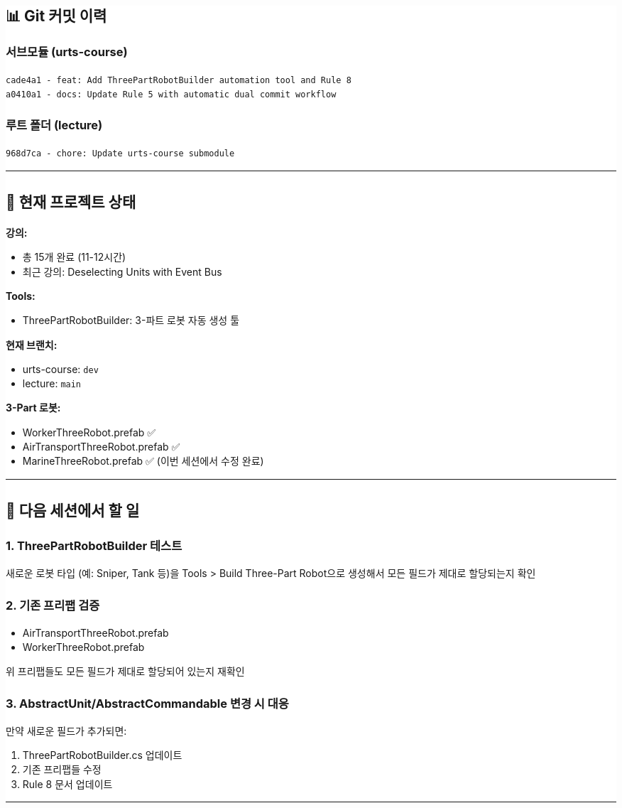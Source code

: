 
## 📊 Git 커밋 이력

### 서브모듈 (urts-course)
```
cade4a1 - feat: Add ThreePartRobotBuilder automation tool and Rule 8
a0410a1 - docs: Update Rule 5 with automatic dual commit workflow
```

### 루트 폴더 (lecture)
```
968d7ca - chore: Update urts-course submodule
```

---

## 🎯 현재 프로젝트 상태

**강의:**
- 총 15개 완료 (11-12시간)
- 최근 강의: Deselecting Units with Event Bus

**Tools:**
- ThreePartRobotBuilder: 3-파트 로봇 자동 생성 툴

**현재 브랜치:**
- urts-course: `dev`
- lecture: `main`

**3-Part 로봇:**
- WorkerThreeRobot.prefab ✅
- AirTransportThreeRobot.prefab ✅
- MarineThreeRobot.prefab ✅ (이번 세션에서 수정 완료)

---

## 🚀 다음 세션에서 할 일

### 1. ThreePartRobotBuilder 테스트
새로운 로봇 타입 (예: Sniper, Tank 등)을 Tools > Build Three-Part Robot으로 생성해서 모든 필드가 제대로 할당되는지 확인

### 2. 기존 프리팹 검증
- AirTransportThreeRobot.prefab
- WorkerThreeRobot.prefab

위 프리팹들도 모든 필드가 제대로 할당되어 있는지 재확인

### 3. AbstractUnit/AbstractCommandable 변경 시 대응
만약 새로운 필드가 추가되면:
1. ThreePartRobotBuilder.cs 업데이트
2. 기존 프리팹들 수정
3. Rule 8 문서 업데이트

---